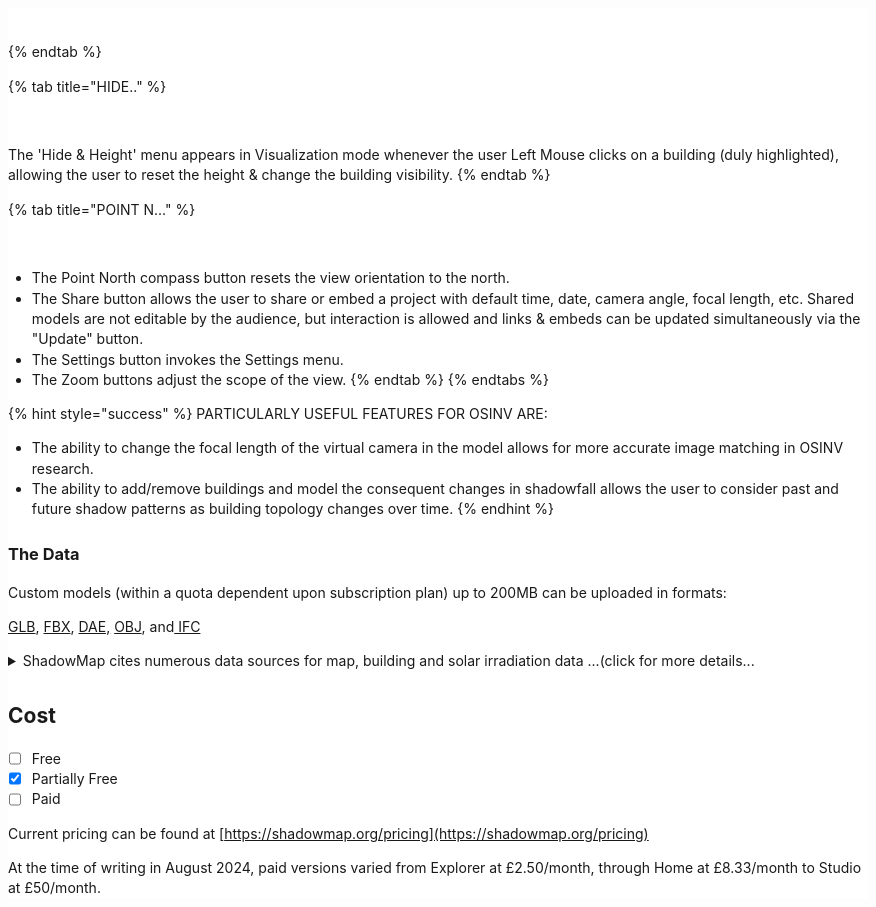 <figure><img src=".gitbook/assets/SolarAnalyticsMenu.JPG" alt="" width="338"><figcaption></figcaption></figure>
{% endtab %}

{% tab title="HIDE.." %}
<figure><img src=".gitbook/assets/HideorHeightMenu.JPG" alt=""><figcaption></figcaption></figure>

The 'Hide & Height' menu appears in Visualization mode whenever the user Left Mouse clicks on a building (duly highlighted), allowing the user to reset the height & change the building visibility.
{% endtab %}

{% tab title="POINT N..." %}
<figure><img src=".gitbook/assets/Buttons HELP diag.JPG" alt=""><figcaption></figcaption></figure>

* The Point North compass button resets the view orientation to the north.
* The Share button allows the user to share or embed a project with default time, date, camera angle, focal length, etc. Shared models are not editable by the audience, but interaction is allowed and links & embeds can be updated simultaneously via the "Update" button.
* The Settings button invokes the Settings menu.
* The Zoom buttons adjust the scope of the view.
{% endtab %}
{% endtabs %}

{% hint style="success" %}
PARTICULARLY USEFUL FEATURES FOR OSINV ARE:

* The ability to change the focal length of the virtual camera in the model allows for more accurate image matching in OSINV research.
* The ability to add/remove buildings and model the consequent changes in shadowfall allows the user to consider past and future shadow patterns as building topology changes over time.
{% endhint %}

### The Data

Custom models (within a quota dependent upon subscription plan) up to 200MB can be uploaded in formats:

[GLB](https://docs.fileformat.com/3d/glb/), [FBX](https://en.wikipedia.org/wiki/FBX), [DAE,](https://cadexchanger.com/dae/) [OBJ](https://en.wikipedia.org/wiki/Wavefront_.obj_file), and[ IFC](https://www.spatial.com/resources/glossary/what-is-ifc)

<details><summary>ShadowMap cites numerous data sources for map, building and solar irradiation data ...(click for more details...</summary></details>

## Cost

* [ ] Free
* [x] Partially Free
* [ ] Paid

Current pricing can be found at [https://shadowmap.org/pricing](https://shadowmap.org/pricing)

At the time of writing in August 2024, paid versions varied from Explorer at £2.50/month, through Home at £8.33/month to Studio at £50/month.
